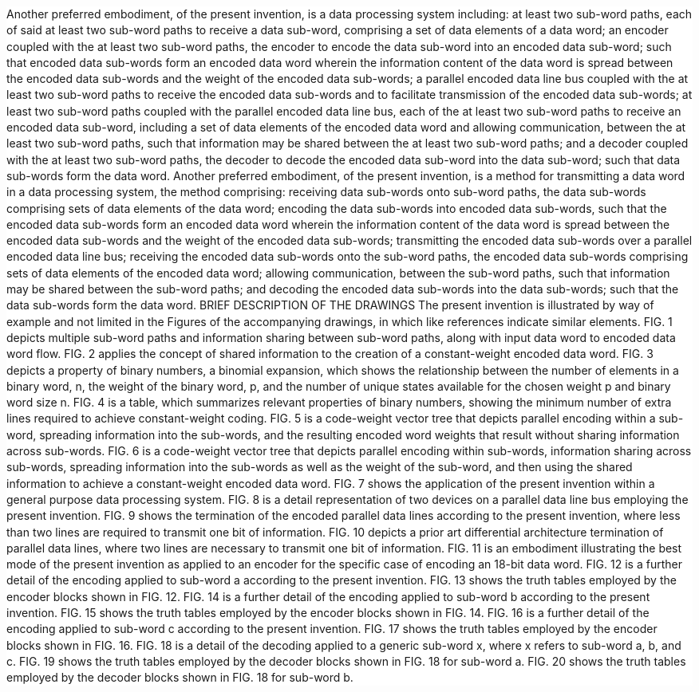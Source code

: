 Another preferred embodiment, of the present invention, is a data processing system including: at least two sub-word paths, each of said at least two sub-word paths to receive a data sub-word, comprising a set of data elements of a data word; an encoder coupled with the at least two sub-word paths, the encoder to encode the data sub-word into an encoded data sub-word; such that encoded data sub-words form an encoded data word wherein the information content of the data word is spread between the encoded data sub-words and the weight of the encoded data sub-words; a parallel encoded data line bus coupled with the at least two sub-word paths to receive the encoded data sub-words and to facilitate transmission of the encoded data sub-words; at least two sub-word paths coupled with the parallel encoded data line bus, each of the at least two sub-word paths to receive an encoded data sub-word, including a set of data elements of the encoded data word and allowing communication, between the at least two sub-word paths, such that information may be shared between the at least two sub-word paths; and a decoder coupled with the at least two sub-word paths, the decoder to decode the encoded data sub-word into the data sub-word; such that data sub-words form the data word.
Another preferred embodiment, of the present invention, is a method for transmitting a data word in a data processing system, the method comprising: receiving data sub-words onto sub-word paths, the data sub-words comprising sets of data elements of the data word; encoding the data sub-words into encoded data sub-words, such that the encoded data sub-words form an encoded data word wherein the information content of the data word is spread between the encoded data sub-words and the weight of the encoded data sub-words; transmitting the encoded data sub-words over a parallel encoded data line bus; receiving the encoded data sub-words onto the sub-word paths, the encoded data sub-words comprising sets of data elements of the encoded data word; allowing communication, between the sub-word paths, such that information may be shared between the sub-word paths; and decoding the encoded data sub-words into the data sub-words; such that the data sub-words form the data word.
BRIEF DESCRIPTION OF THE DRAWINGS
The present invention is illustrated by way of example and not limited in the Figures of the accompanying drawings, in which like references indicate similar elements.
FIG. 1 depicts multiple sub-word paths and information sharing between sub-word paths, along with input data word to encoded data word flow.
FIG. 2 applies the concept of shared information to the creation of a constant-weight encoded data word.
FIG. 3 depicts a property of binary numbers, a binomial expansion, which shows the relationship between the number of elements in a binary word, n, the weight of the binary word, p, and the number of unique states available for the chosen weight p and binary word size n.
FIG. 4 is a table, which summarizes relevant properties of binary numbers, showing the minimum number of extra lines required to achieve constant-weight coding.
FIG. 5 is a code-weight vector tree that depicts parallel encoding within a sub-word, spreading information into the sub-words, and the resulting encoded word weights that result without sharing information across sub-words.
FIG. 6 is a code-weight vector tree that depicts parallel encoding within sub-words, information sharing across sub-words, spreading information into the sub-words as well as the weight of the sub-word, and then using the shared information to achieve a constant-weight encoded data word.
FIG. 7 shows the application of the present invention within a general purpose data processing system.
FIG. 8 is a detail representation of two devices on a parallel data line bus employing the present invention.
FIG. 9 shows the termination of the encoded parallel data lines according to the present invention, where less than two lines are required to transmit one bit of information.
FIG. 10 depicts a prior art differential architecture termination of parallel data lines, where two lines are necessary to transmit one bit of information.
FIG. 11 is an embodiment illustrating the best mode of the present invention as applied to an encoder for the specific case of encoding an 18-bit data word.
FIG. 12 is a further detail of the encoding applied to sub-word a according to the present invention.
FIG. 13 shows the truth tables employed by the encoder blocks shown in FIG. 12.
FIG. 14 is a further detail of the encoding applied to sub-word b according to the present invention.
FIG. 15 shows the truth tables employed by the encoder blocks shown in FIG. 14.
FIG. 16 is a further detail of the encoding applied to sub-word c according to the present invention.
FIG. 17 shows the truth tables employed by the encoder blocks shown in FIG. 16.
FIG. 18 is a detail of the decoding applied to a generic sub-word x, where x refers to sub-word a, b, and c.
FIG. 19 shows the truth tables employed by the decoder blocks shown in FIG. 18 for sub-word a.
FIG. 20 shows the truth tables employed by the decoder blocks shown in FIG. 18 for sub-word b.